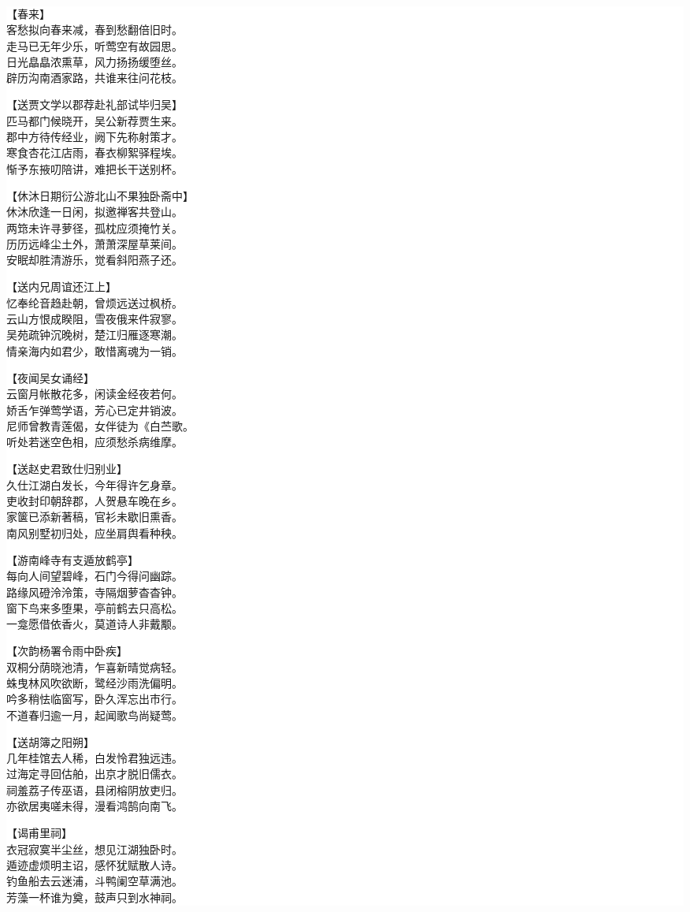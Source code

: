 【春来】  
客愁拟向春来减，春到愁翻倍旧时。  
走马已无年少乐，听莺空有故园思。  
日光皛皛浓熏草，风力扬扬缓堕丝。  
辟历沟南酒家路，共谁来往问花枝。  

【送贾文学以郡荐赴礼部试毕归吴】  
匹马都门候晓开，吴公新荐贾生来。  
郡中方待传经业，阙下先称射策才。  
寒食杏花江店雨，春衣柳絮驿程埃。  
惭予东掖叨陪讲，难把长干送别杯。  

【休沐日期衍公游北山不果独卧斋中】  
休沐欣逢一日闲，拟邀禅客共登山。  
两筇未许寻萝径，孤枕应须掩竹关。  
历历远峰尘土外，萧萧深屋草莱间。  
安眠却胜清游乐，觉看斜阳燕子还。  

【送内兄周谊还江上】  
忆奉纶音趋赴朝，曾烦远送过枫桥。  
云山方恨成睽阻，雪夜俄来件寂寥。  
吴苑疏钟沉晚树，楚江归雁逐寒潮。  
情亲海内如君少，敢惜离魂为一销。  

【夜闻吴女诵经】  
云窗月帐散花多，闲读金经夜若何。  
娇舌乍弹莺学语，芳心已定井销波。  
尼师曾教青莲偈，女伴徒为《白苎歌。  
听处若迷空色相，应须愁杀病维摩。  

【送赵史君致仕归别业】  
久仕江湖白发长，今年得许乞身章。  
吏收封印朝辞郡，人贺悬车晚在乡。  
家箧已添新著稿，官衫未歇旧熏香。  
南风别墅初归处，应坐肩舆看种秧。  

【游南峰寺有支遁放鹤亭】  
每向人间望碧峰，石门今得问幽踪。  
路缘风磴泠泠策，寺隔烟萝杳杳钟。  
窗下鸟来多堕果，亭前鹤去只高松。  
一龛愿借依香火，莫道诗人非戴颙。  

【次韵杨署令雨中卧疾】  
双桐分荫晓池清，乍喜新晴觉病轻。  
蛛曳林风吹欲断，鹭经沙雨洗偏明。  
吟多稍怯临窗写，卧久浑忘出市行。  
不道春归逾一月，起闻歌鸟尚疑莺。  

【送胡簿之阳朔】  
几年桂馆去人稀，白发怜君独远违。  
过海定寻回估舶，出京才脱旧儒衣。  
祠羞荔子传巫语，县闭榕阴放吏归。  
亦欲居夷嗟未得，漫看鸿鹄向南飞。  

【谒甫里祠】  
衣冠寂寞半尘丝，想见江湖独卧时。  
遁迹虚烦明主诏，感怀犹赋散人诗。  
钓鱼船去云迷浦，斗鸭阑空草满池。  
芳藻一杯谁为奠，鼓声只到水神祠。  
